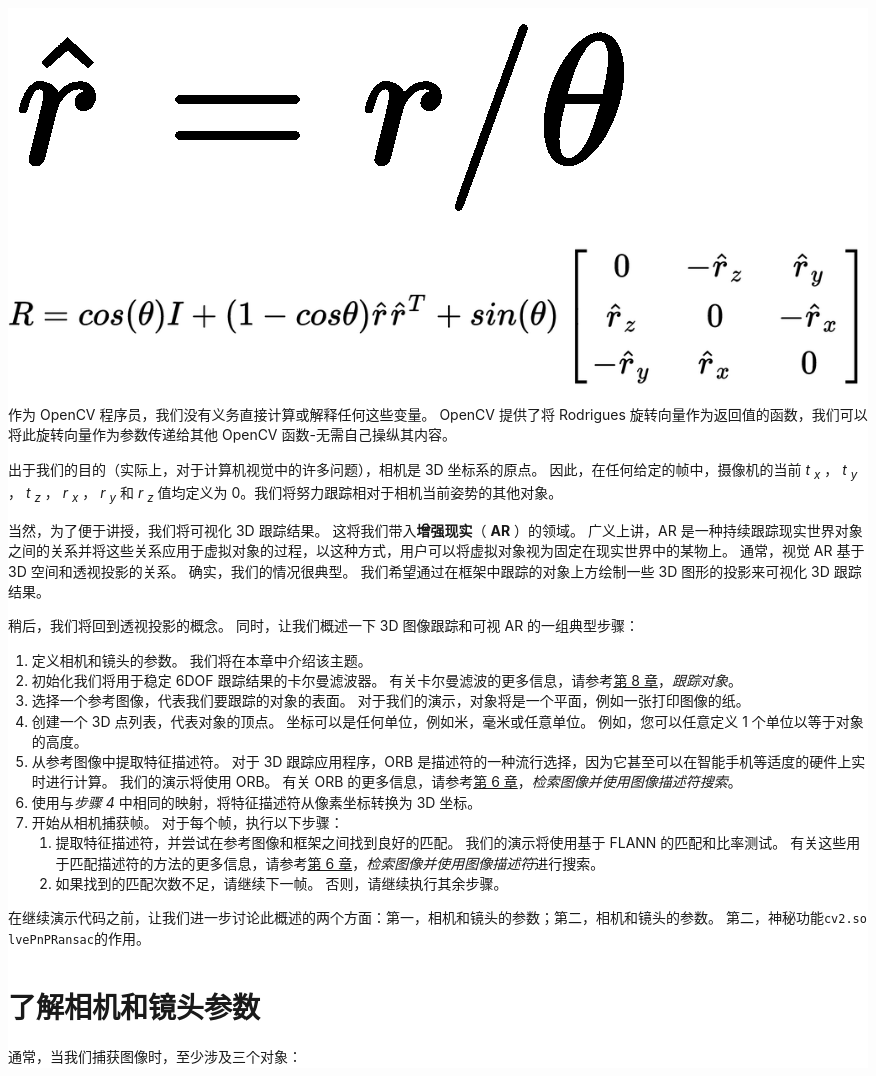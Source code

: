 ![](img/1c6d1338-0714-497d-8340-26e989e2c863.png)

![](img/d0618dea-fa06-4362-a19b-e586dbbe5670.png)

作为 OpenCV 程序员，我们没有义务直接计算或解释任何这些变量。 OpenCV 提供了将 Rodrigues 旋转向量作为返回值的函数，我们可以将此旋转向量作为参数传递给其他 OpenCV 函数-无需自己操纵其内容。

出于我们的目的（实际上，对于计算机视觉中的许多问题），相机是 3D 坐标系的原点。 因此，在任何给定的帧中，摄像机的当前 *t <sub>x</sub>* ， *t <sub>y</sub>* ， *t <sub>z</sub>* ， *r <sub>x</sub>* ， *r <sub>y</sub>* 和 *r <sub>z</sub>* 值均定义为 0。我们将努力跟踪相对于相机当前姿势的其他对象。

当然，为了便于讲授，我们将可视化 3D 跟踪结果。 这将我们带入**增强现实**（ **AR** ）的领域。 广义上讲，AR 是一种持续跟踪现实世界对象之间的关系并将这些关系应用于虚拟对象的过程，以这种方式，用户可以将虚拟对象视为固定在现实世界中的某物上。 通常，视觉 AR 基于 3D 空间和透视投影的关系。 确实，我们的情况很典型。 我们希望通过在框架中跟踪的对象上方绘制一些 3D 图形的投影来可视化 3D 跟踪结果。

稍后，我们将回到透视投影的概念。 同时，让我们概述一下 3D 图像跟踪和可视 AR 的一组典型步骤：

1.  定义相机和镜头的参数。 我们将在本章中介绍该主题。
2.  初始化我们将用于稳定 6DOF 跟踪结果的卡尔曼滤波器。 有关卡尔曼滤波的更多信息，请参考[第 8 章](08.html)，*跟踪对象*。
3.  选择一个参考图像，代表我们要跟踪的对象的表面。 对于我们的演示，对象将是一个平面，例如一张打印图像的纸。
4.  创建一个 3D 点列表，代表对象的顶点。 坐标可以是任何单位，例如米，毫米或任意单位。 例如，您可以任意定义 1 个单位以等于对象的高度。
5.  从参考图像中提取特征描述符。 对于 3D 跟踪应用程序，ORB 是描述符的一种流行选择，因为它甚至可以在智能手机等适度的硬件上实时进行计算。 我们的演示将使用 ORB。 有关 ORB 的更多信息，请参考[第 6 章](06.html)，*检索图像并使用图像描述符搜索*。
6.  使用与*步骤 4* 中相同的映射，将特征描述符从像素坐标转换为 3D 坐标。
7.  开始从相机捕获帧。 对于每个帧，执行以下步骤：
    1.  提取特征描述符，并尝试在参考图像和框架之间找到良好的匹配。 我们的演示将使用基于 FLANN 的匹配和比率测试。 有关这些用于匹配描述符的方法的更多信息，请参考[第 6 章](06.html)，*检索图像并使用图像描述符*进行搜索。
    2.  如果找到的匹配次数不足，请继续下一帧。 否则，请继续执行其余步骤。

在继续演示代码之前，让我们进一步讨论此概述的两个方面：第一，相机和镜头的参数；第二，相机和镜头的参数。 第二，神秘功能`cv2.solvePnPRansac`的作用。

# 了解相机和镜头参数

通常，当我们捕获图像时，至少涉及三个对象：
